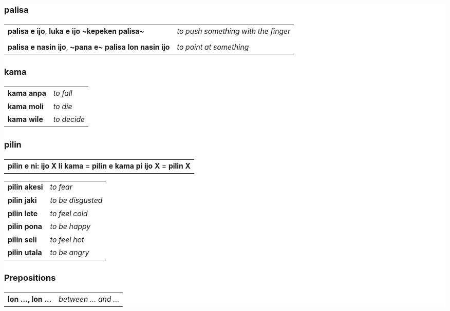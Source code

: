 ### palisa

| | |
|-|-|
| **palisa e ijo**, **luka e ijo ~kepeken palisa~** | *to push something with the finger* |
| | |
| **palisa e nasin ijo**, **~pana e~ palisa lon nasin ijo** | *to point at something* |

### kama

| | |
|-|-|
| **kama anpa**     | *to fall* |
| **kama moli**     | *to die* |
| **kama wile**     | *to decide* |

### pilin

| |
|-|
| **pilin e ni: ijo X li kama** = **pilin e kama pi ijo X** = **pilin X** |

| | |
|-|-|
| **pilin akesi**   | *to fear* |
| **pilin jaki**    | *to be disgusted* |
| **pilin lete**    | *to feel cold* |
| **pilin pona**    | *to be happy* |
| **pilin seli**    | *to feel hot* |
| **pilin utala**   | *to be angry* |




### Prepositions

| | |
|-|-|
| **lon …, lon …** | *between … and …*
